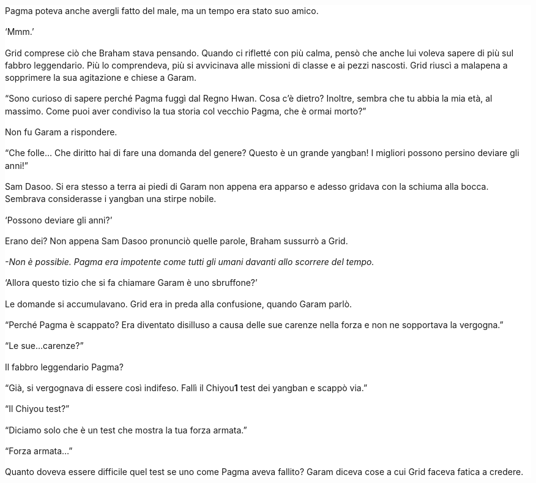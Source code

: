
Pagma poteva anche avergli fatto del male, ma un tempo era stato suo amico.


‘Mmm.’


Grid comprese ciò che Braham stava pensando. Quando ci rifletté con più calma, pensò che anche lui voleva sapere di più sul fabbro leggendario. Più lo comprendeva, più si avvicinava alle missioni di classe e ai pezzi nascosti. Grid riuscì a malapena a sopprimere la sua agitazione e chiese a Garam.


“Sono curioso di sapere perché Pagma fuggì dal Regno Hwan. Cosa c’è dietro? Inoltre, sembra che tu abbia la mia età, al massimo. Come puoi aver condiviso la tua storia col vecchio Pagma, che è ormai morto?”


Non fu Garam a rispondere.


“Che folle… Che diritto hai di fare una domanda del genere? Questo è un grande yangban! I migliori possono persino deviare gli anni!”


Sam Dasoo. Si era stesso a terra ai piedi di Garam non appena era apparso e adesso gridava con la schiuma alla bocca. Sembrava considerasse i yangban una stirpe nobile.


‘Possono deviare gli anni?’


Erano dei? Non appena Sam Dasoo pronunciò quelle parole, Braham sussurrò a Grid.


<i>-Non è possibie. Pagma era impotente come tutti gli umani davanti allo scorrere del tempo.</i>


‘Allora questo tizio che si fa chiamare Garam è uno sbruffone?’


Le domande si accumulavano. Grid era in preda alla confusione, quando Garam parlò. 


“Perché Pagma è scappato? Era diventato disilluso a causa delle sue carenze nella forza e non ne sopportava la vergogna.”


“Le sue…carenze?”


Il fabbro leggendario Pagma?


“Già, si vergognava di essere così indifeso. Fallì il Chiyou<b>1</b> test dei yangban e scappò via.”


“Il Chiyou test?”


“Diciamo solo che è un test che mostra la tua forza armata.”


“Forza armata…”


Quanto doveva essere difficile quel test se uno come Pagma aveva fallito? Garam diceva cose a cui Grid faceva fatica a credere.
